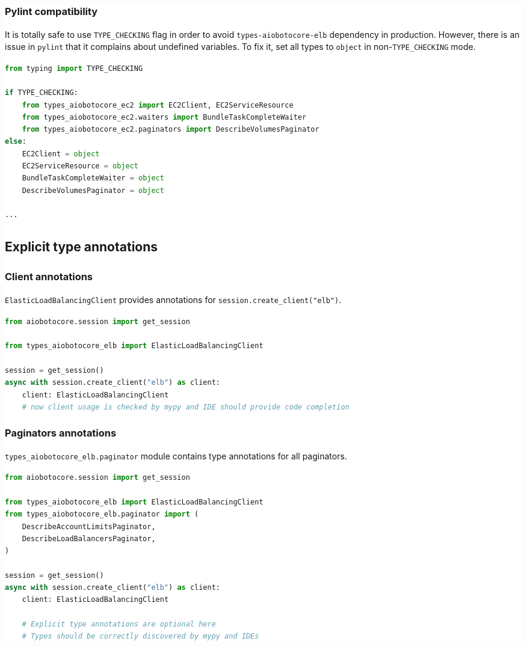 ### Pylint compatibility

It is totally safe to use `TYPE_CHECKING` flag in order to avoid
`types-aiobotocore-elb` dependency in production. However, there is an issue in
`pylint` that it complains about undefined variables. To fix it, set all types
to `object` in non-`TYPE_CHECKING` mode.

```python
from typing import TYPE_CHECKING

if TYPE_CHECKING:
    from types_aiobotocore_ec2 import EC2Client, EC2ServiceResource
    from types_aiobotocore_ec2.waiters import BundleTaskCompleteWaiter
    from types_aiobotocore_ec2.paginators import DescribeVolumesPaginator
else:
    EC2Client = object
    EC2ServiceResource = object
    BundleTaskCompleteWaiter = object
    DescribeVolumesPaginator = object

...
```

<a id="explicit-type-annotations"></a>

## Explicit type annotations

<a id="client-annotations"></a>

### Client annotations

`ElasticLoadBalancingClient` provides annotations for
`session.create_client("elb")`.

```python
from aiobotocore.session import get_session

from types_aiobotocore_elb import ElasticLoadBalancingClient

session = get_session()
async with session.create_client("elb") as client:
    client: ElasticLoadBalancingClient
    # now client usage is checked by mypy and IDE should provide code completion
```

<a id="paginators-annotations"></a>

### Paginators annotations

`types_aiobotocore_elb.paginator` module contains type annotations for all
paginators.

```python
from aiobotocore.session import get_session

from types_aiobotocore_elb import ElasticLoadBalancingClient
from types_aiobotocore_elb.paginator import (
    DescribeAccountLimitsPaginator,
    DescribeLoadBalancersPaginator,
)

session = get_session()
async with session.create_client("elb") as client:
    client: ElasticLoadBalancingClient

    # Explicit type annotations are optional here
    # Types should be correctly discovered by mypy and IDEs
```